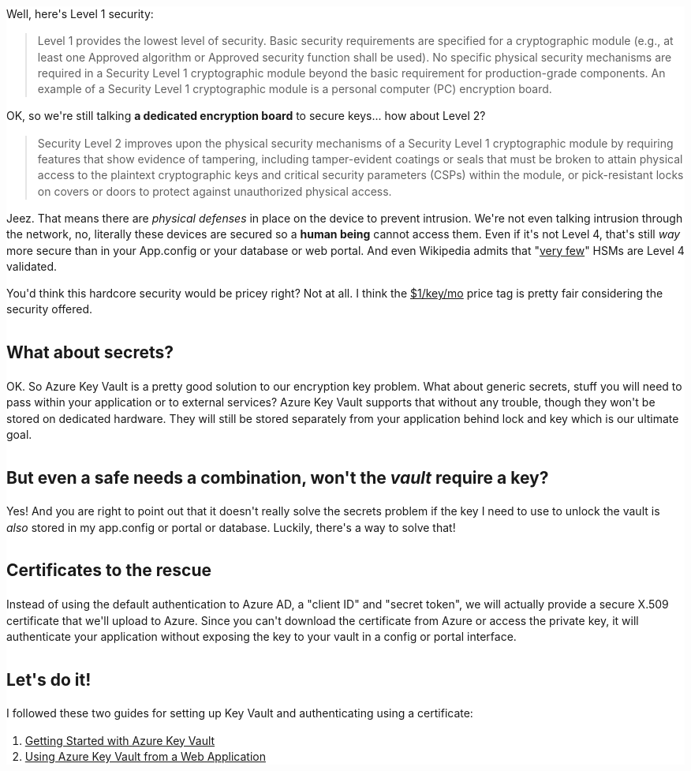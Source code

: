 Well, here's Level 1 security:

> Level 1 provides the lowest level of security. Basic security requirements are specified for a cryptographic module (e.g., at least one Approved algorithm or Approved security function shall be used). No specific physical security mechanisms are required in a Security Level 1 cryptographic module beyond the basic requirement for production-grade components. An example of a Security Level 1 cryptographic module is a personal computer (PC) encryption board.

OK, so we're still talking **a dedicated encryption board** to secure keys... how about Level 2?

> Security Level 2 improves upon the physical security mechanisms of a Security Level 1 cryptographic module by requiring features that show evidence of tampering, including tamper-evident coatings or seals that must be broken to attain physical access to the plaintext cryptographic keys and critical security parameters (CSPs) within the module, or pick-resistant locks on covers or doors to protect against unauthorized physical access.

Jeez. That means there are *physical defenses* in place on the device to prevent intrusion. We're not even talking intrusion through the network, no, literally these devices are secured so a **human being** cannot access them. Even if it's not Level 4, that's still *way* more secure than in your App.config or your database or web portal. And even Wikipedia admits that "[very few](https://en.wikipedia.org/wiki/Hardware_security_module#Security)" HSMs are Level 4 validated.

You'd think this hardcore security would be pricey right? Not at all. I think the [$1/key/mo](https://azure.microsoft.com/en-us/pricing/details/key-vault/) price tag is pretty fair considering the security offered.

## What about secrets?

OK. So Azure Key Vault is a pretty good solution to our encryption key problem. What about generic secrets, stuff you will need to pass within your application or to external services? Azure Key Vault supports that without any trouble, though they won't be stored on dedicated hardware. They will still be stored separately from your application behind lock and key which is our ultimate goal.

## But even a safe needs a combination, won't the *vault* require a key?

Yes! And you are right to point out that it doesn't really solve the secrets problem if the key I need to use to unlock the vault is *also* stored in my app.config or portal or database. Luckily, there's a way to solve that!

## Certificates to the rescue

Instead of using the default authentication to Azure AD, a "client ID" and "secret token", we will actually provide a secure X.509 certificate that we'll upload to Azure. Since you can't download the certificate from Azure or access the private key, it will authenticate your application without exposing the key to your vault in a config or portal interface.

## Let's do it!

I followed these two guides for setting up Key Vault and authenticating using a certificate:

1. [Getting Started with Azure Key Vault](https://azure.microsoft.com/en-us/documentation/articles/key-vault-get-started/)
2. [Using Azure Key Vault from a Web Application](https://azure.microsoft.com/en-us/documentation/articles/key-vault-use-from-web-application)

